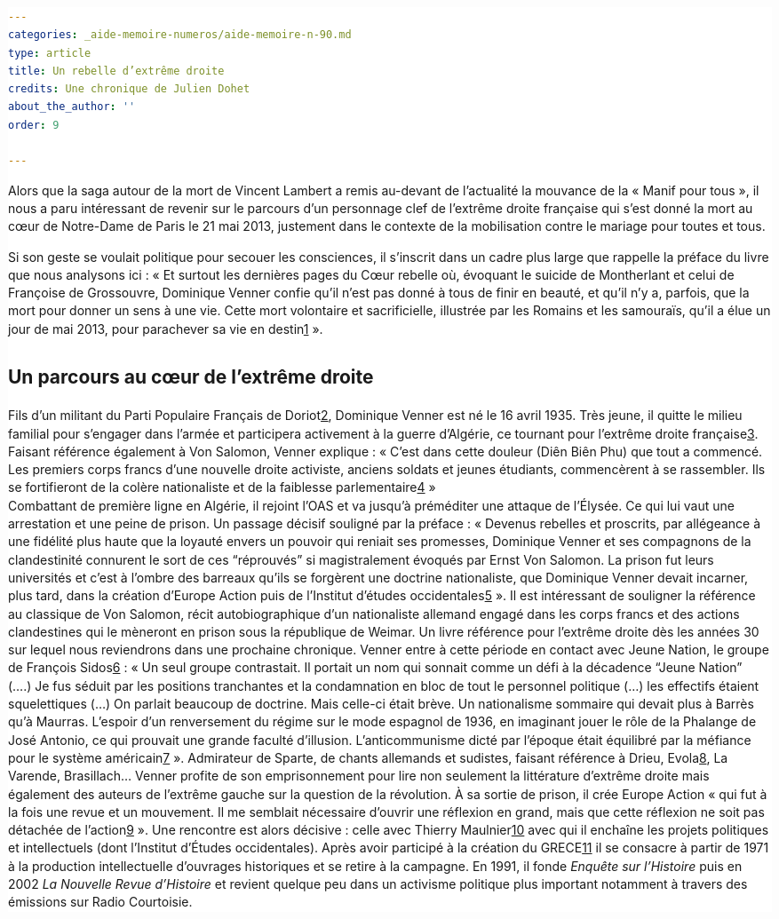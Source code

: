 ```yaml
---
categories: _aide-memoire-numeros/aide-memoire-n-90.md
type: article
title: Un rebelle d’extrême droite
credits: Une chronique de Julien Dohet
about_the_author: ''
order: 9

---
```

Alors que la saga autour de la mort de Vincent Lambert a remis au-devant de l’actualité la mouvance de la « Manif pour tous », il nous a paru intéressant de revenir sur le parcours d’un personnage clef de l’extrême droite française qui s’est donné la mort au cœur de Notre-Dame de Paris le 21 mai 2013, justement dans le contexte de la mobilisation contre le mariage pour toutes et tous.

Si son geste se voulait politique pour secouer les consciences, il s’inscrit dans un cadre plus large que rappelle la préface du livre que nous analysons ici : « Et surtout les dernières pages du Cœur rebelle où, évoquant le suicide de Montherlant et celui de Françoise de Grossouvre, Dominique Venner confie qu’il n’est pas donné à tous de finir en beauté, et qu’il n’y a, parfois, que la mort pour donner un sens à une vie. Cette mort volontaire et sacrificielle, illustrée par les Romains et les samouraïs, qu’il a élue un jour de mai 2013, pour parachever sa vie en destin[1](#footnote-1) ».

## Un parcours au cœur de l’extrême droite

Fils d’un militant du Parti Populaire Français de Doriot[2](#footnote-2), Dominique Venner est né le 16 avril 1935. Très jeune, il quitte le milieu familial pour s’engager dans l’armée et participera activement à la guerre d’Algérie, ce tournant pour l’extrême droite française[3](#footnote-3). Faisant référence également à Von Salomon, Venner explique : « C’est dans cette douleur (Diên Biên Phu) que tout a commencé. Les premiers corps francs d’une nouvelle droite activiste, anciens soldats et jeunes étudiants, commencèrent à se rassembler. Ils se fortifieront de la colère nationaliste et de la faiblesse parlementaire[4](#footnote-4) »  
Combattant de première ligne en Algérie, il rejoint l’OAS et va jusqu’à préméditer une attaque de l’Élysée. Ce qui lui vaut une arrestation et une peine de prison. Un passage décisif souligné par la préface : « Devenus rebelles et proscrits, par allégeance à une fidélité plus haute que la loyauté envers un pouvoir qui reniait ses promesses, Dominique Venner et ses compagnons de la clandestinité connurent le sort de ces “réprouvés” si magistralement évoqués par Ernst Von Salomon. La prison fut leurs universités et c’est à l’ombre des barreaux qu’ils se forgèrent une doctrine nationaliste, que Dominique Venner devait incarner, plus tard, dans la création d’Europe Action puis de l’Institut d’études occidentales[5](#footnote-5) ». Il est intéressant de souligner la référence au classique de Von Salomon, récit autobiographique d’un nationaliste allemand engagé dans les corps francs et des actions clandestines qui le mèneront en prison sous la république de Weimar. Un livre référence pour l’extrême droite dès les années 30 sur lequel nous reviendrons dans une prochaine chronique. Venner entre à cette période en contact avec Jeune Nation, le groupe de François Sidos[6](#footnote-6) : « Un seul groupe contrastait. Il portait un nom qui sonnait comme un défi à la décadence “Jeune Nation”  
(….) Je fus séduit par les positions tranchantes et la condamnation en bloc de tout le personnel politique (…) les effectifs étaient squelettiques (…) On parlait beaucoup de doctrine. Mais celle-ci était brève. Un nationalisme sommaire qui devait plus à Barrès qu’à Maurras. L’espoir d’un renversement du régime sur le mode espagnol de 1936, en imaginant jouer le rôle de la Phalange de José Antonio, ce qui prouvait une grande faculté d’illusion. L’anticommunisme dicté par l’époque était équilibré par la méfiance pour le système américain[7](#footnote-7) ». Admirateur de Sparte, de chants allemands et sudistes, faisant référence à Drieu, Evola[8](#footnote-8), La Varende, Brasillach… Venner profite de son emprisonnement pour lire non seulement la littérature d’extrême droite mais également des auteurs de l’extrême gauche sur la question de la révolution. À sa sortie de prison, il crée Europe Action « qui fut à la fois une revue et un mouvement. Il me semblait nécessaire d’ouvrir une réflexion en grand, mais que cette réflexion ne soit pas détachée de l’action[9](#footnote-9) ». Une rencontre est alors décisive : celle avec Thierry Maulnier[10](#footnote-10) avec qui il enchaîne les projets politiques et intellectuels (dont l’Institut d’Études occidentales). Après avoir participé à la création du GRECE[11](#footnote-11) il se consacre à partir de 1971 à la production intellectuelle d’ouvrages historiques et se retire à la campagne. En 1991, il fonde _Enquête sur l’Histoire_ puis en 2002 _La Nouvelle Revue d’Histoire_ et revient quelque peu dans un activisme politique plus important notamment à travers des émissions sur Radio Courtoisie.
